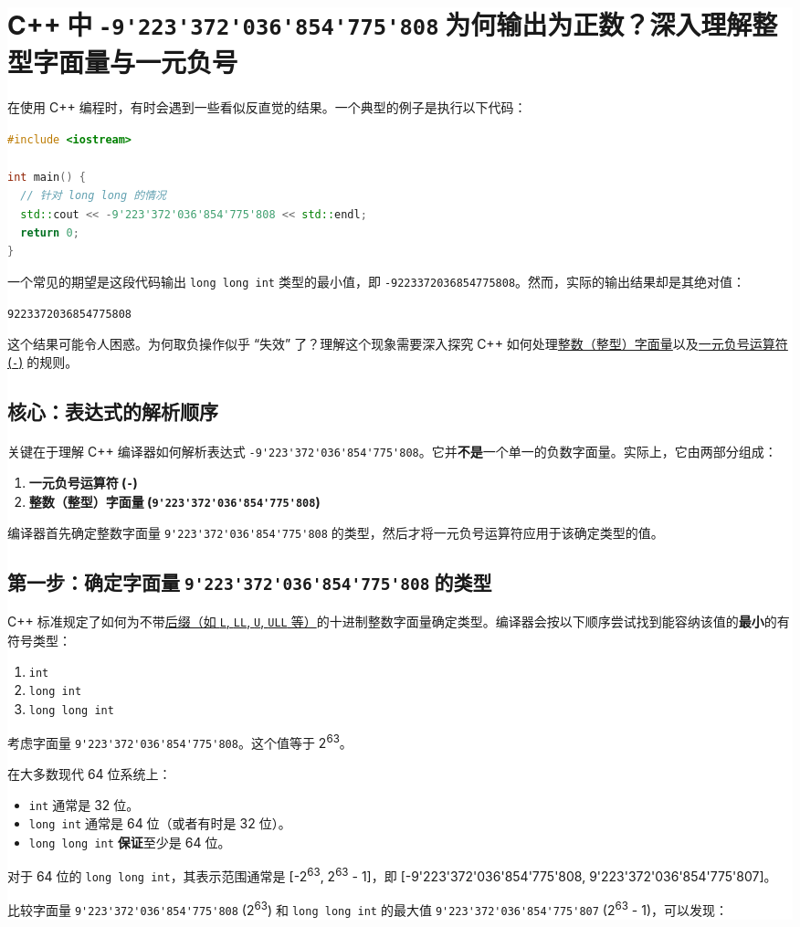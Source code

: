 # C++ 中 `-9'223'372'036'854'775'808` 为何输出为正数？深入理解整型字面量与一元负号

在使用 C++ 编程时，有时会遇到一些看似反直觉的结果。一个典型的例子是执行以下代码：

```cpp
#include <iostream>

int main() {
  // 针对 long long 的情况
  std::cout << -9'223'372'036'854'775'808 << std::endl;
  return 0;
}
```

一个常见的期望是这段代码输出 `long long int` 类型的最小值，即 `-9223372036854775808`。然而，实际的输出结果却是其绝对值：

```
9223372036854775808
```

这个结果可能令人困惑。为何取负操作似乎 “失效” 了？理解这个现象需要深入探究 C++ 如何处理[整数（整型）字面量](https://en.cppreference.com/w/cpp/language/integer_literal)以及[一元负号运算符 (`-`)](https://en.cppreference.com/w/cpp/language/operator_arithmetic#Unary_arithmetic_operators) 的规则。

## 核心：表达式的解析顺序

关键在于理解 C++ 编译器如何解析表达式 `-9'223'372'036'854'775'808`。它并**不是**一个单一的负数字面量。实际上，它由两部分组成：

1.  **一元负号运算符 (`-`)**
2.  **整数（整型）字面量 (`9'223'372'036'854'775'808`)**

编译器首先确定整数字面量 `9'223'372'036'854'775'808` 的类型，然后才将一元负号运算符应用于该确定类型的值。

## 第一步：确定字面量 `9'223'372'036'854'775'808` 的类型

C++ 标准规定了如何为不带[后缀（如 `L`, `LL`, `U`, `ULL` 等）](https://en.cppreference.com/w/cpp/language/integer_literal)的十进制整数字面量确定类型。编译器会按以下顺序尝试找到能容纳该值的**最小**的有符号类型：

1.  `int`
2.  `long int`
3.  `long long int`

考虑字面量 `9'223'372'036'854'775'808`。这个值等于 2<sup>63</sup>。

在大多数现代 64 位系统上：

*   `int` 通常是 32 位。
*   `long int` 通常是 64 位（或者有时是 32 位）。
*   `long long int` **保证**至少是 64 位。

对于 64 位的 `long long int`，其表示范围通常是 [-2<sup>63</sup>, 2<sup>63</sup> - 1]，即 [-9'223'372'036'854'775'808, 9'223'372'036'854'775'807]。

比较字面量 `9'223'372'036'854'775'808` (2<sup>63</sup>) 和 `long long int` 的最大值 `9'223'372'036'854'775'807` (2<sup>63</sup> - 1)，可以发现：
